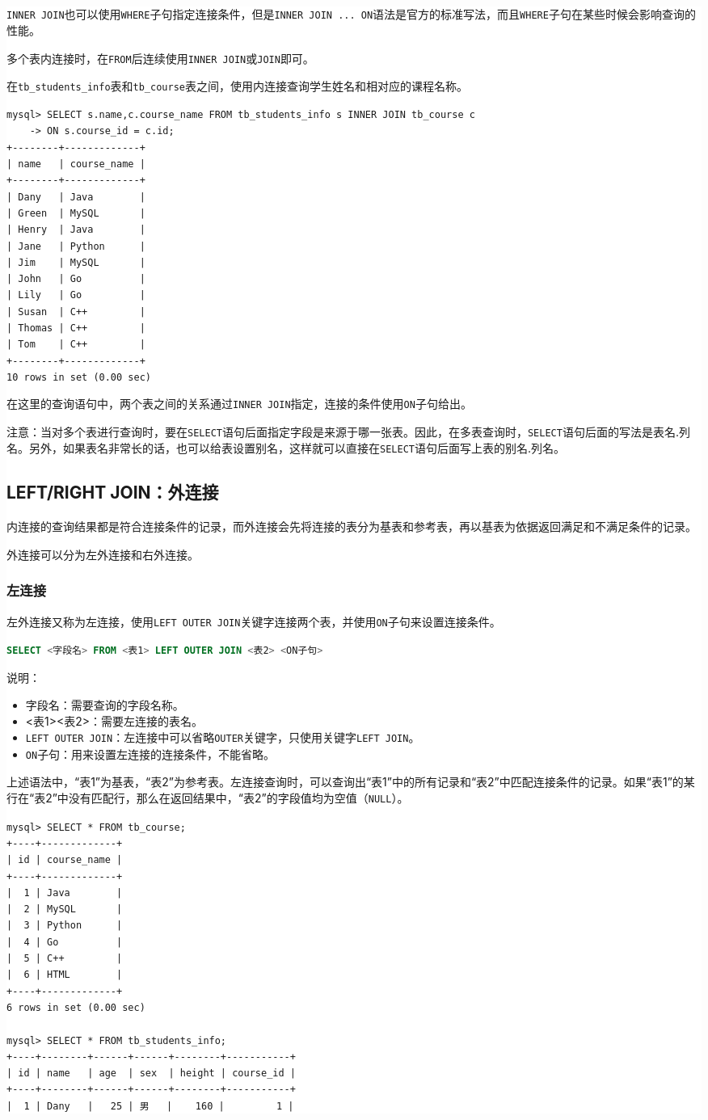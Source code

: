 `INNER JOIN`也可以使用`WHERE`子句指定连接条件，但是`INNER JOIN ... ON`语法是官方的标准写法，而且`WHERE`子句在某些时候会影响查询的性能。

多个表内连接时，在`FROM`后连续使用`INNER JOIN`或`JOIN`即可。

在`tb_students_info`表和`tb_course`表之间，使用内连接查询学生姓名和相对应的课程名称。
```shell
mysql> SELECT s.name,c.course_name FROM tb_students_info s INNER JOIN tb_course c 
    -> ON s.course_id = c.id;
+--------+-------------+
| name   | course_name |
+--------+-------------+
| Dany   | Java        |
| Green  | MySQL       |
| Henry  | Java        |
| Jane   | Python      |
| Jim    | MySQL       |
| John   | Go          |
| Lily   | Go          |
| Susan  | C++         |
| Thomas | C++         |
| Tom    | C++         |
+--------+-------------+
10 rows in set (0.00 sec)
```
在这里的查询语句中，两个表之间的关系通过`INNER JOIN`指定，连接的条件使用`ON`子句给出。

注意：当对多个表进行查询时，要在`SELECT`语句后面指定字段是来源于哪一张表。因此，在多表查询时，`SELECT`语句后面的写法是表名.列名。另外，如果表名非常长的话，也可以给表设置别名，这样就可以直接在`SELECT`语句后面写上表的别名.列名。
## LEFT/RIGHT JOIN：外连接
内连接的查询结果都是符合连接条件的记录，而外连接会先将连接的表分为基表和参考表，再以基表为依据返回满足和不满足条件的记录。

外连接可以分为左外连接和右外连接。
### 左连接
左外连接又称为左连接，使用`LEFT OUTER JOIN`关键字连接两个表，并使用`ON`子句来设置连接条件。
```sql
SELECT <字段名> FROM <表1> LEFT OUTER JOIN <表2> <ON子句>
```
说明：
* 字段名：需要查询的字段名称。
* <表1><表2>：需要左连接的表名。
* `LEFT OUTER JOIN`：左连接中可以省略`OUTER`关键字，只使用关键字`LEFT JOIN`。
* `ON`子句：用来设置左连接的连接条件，不能省略。

上述语法中，“表1”为基表，“表2”为参考表。左连接查询时，可以查询出“表1”中的所有记录和“表2”中匹配连接条件的记录。如果“表1”的某行在“表2”中没有匹配行，那么在返回结果中，“表2”的字段值均为空值（`NULL`）。

```shell
mysql> SELECT * FROM tb_course;
+----+-------------+
| id | course_name |
+----+-------------+
|  1 | Java        |
|  2 | MySQL       |
|  3 | Python      |
|  4 | Go          |
|  5 | C++         |
|  6 | HTML        |
+----+-------------+
6 rows in set (0.00 sec)

mysql> SELECT * FROM tb_students_info;
+----+--------+------+------+--------+-----------+
| id | name   | age  | sex  | height | course_id |
+----+--------+------+------+--------+-----------+
|  1 | Dany   |   25 | 男   |    160 |         1 |
```